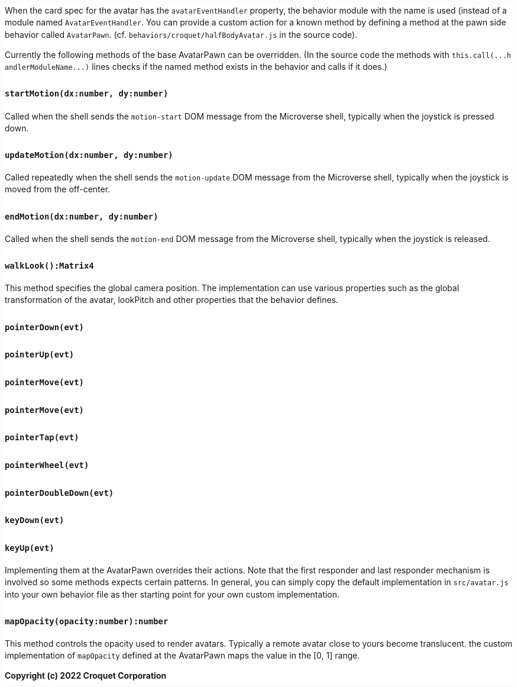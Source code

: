 When the card spec for the avatar has the `avatarEventHandler` property, the behavior module with the name is used (instead of a module named `AvatarEventHandler`.  You can provide a custom action for a known method by defining a method at the pawn side behavior called `AvatarPawn`. (cf. `behaviors/croquet/halfBodyAvatar.js` in the source code).

Currently the following methods of the base AvatarPawn can be overridden. (In the source code the methods with `this.call(...handlerModuleName...)` lines checks if the named method exists in the behavior and calls if it does.)

### `startMotion(dx:number, dy:number)`

Called when the shell sends the `motion-start` DOM message from the Microverse shell, typically when the joystick is pressed down.

### `updateMotion(dx:number, dy:number)`

Called repeatedly when the shell sends the `motion-update` DOM message from the Microverse shell, typically when the joystick is moved from the off-center.

### `endMotion(dx:number, dy:number)`

Called when the shell sends the `motion-end` DOM message from the Microverse shell, typically when the joystick is released.

### `walkLook():Matrix4`

This method specifies the global camera position. The implementation can use various properties such as the global transformation of the avatar, lookPitch and other properties that the behavior defines.

### `pointerDown(evt)`
### `pointerUp(evt)`
### `pointerMove(evt)`
### `pointerMove(evt)`
### `pointerTap(evt)`
### `pointerWheel(evt)`
### `pointerDoubleDown(evt)`
### `keyDown(evt)`
### `keyUp(evt)`

Implementing them at the AvatarPawn overrides their actions. Note that the first responder and last responder mechanism is involved so some methods expects certain patterns. In general, you can simply copy the default implementation in `src/avatar.js` into your own behavior file as ther starting point for your own custom implementation.

### `mapOpacity(opacity:number):number`

This method controls the opacity used to render avatars. Typically a remote avatar close to yours become translucent. the custom implementation of `mapOpacity` defined at the AvatarPawn maps the value in the [0, 1] range.

**Copyright (c) 2022 Croquet Corporation**
